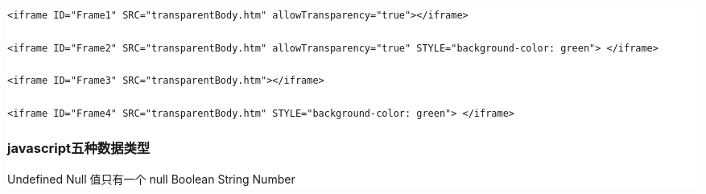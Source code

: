     <iframe ID="Frame1" SRC="transparentBody.htm" allowTransparency="true"></iframe>

    <iframe ID="Frame2" SRC="transparentBody.htm" allowTransparency="true" STYLE="background-color: green"> </iframe>

    <iframe ID="Frame3" SRC="transparentBody.htm"></iframe>

    <iframe ID="Frame4" SRC="transparentBody.htm" STYLE="background-color: green"> </iframe>


### javascript五种数据类型
Undefined
Null 值只有一个 null
Boolean
String
Number

